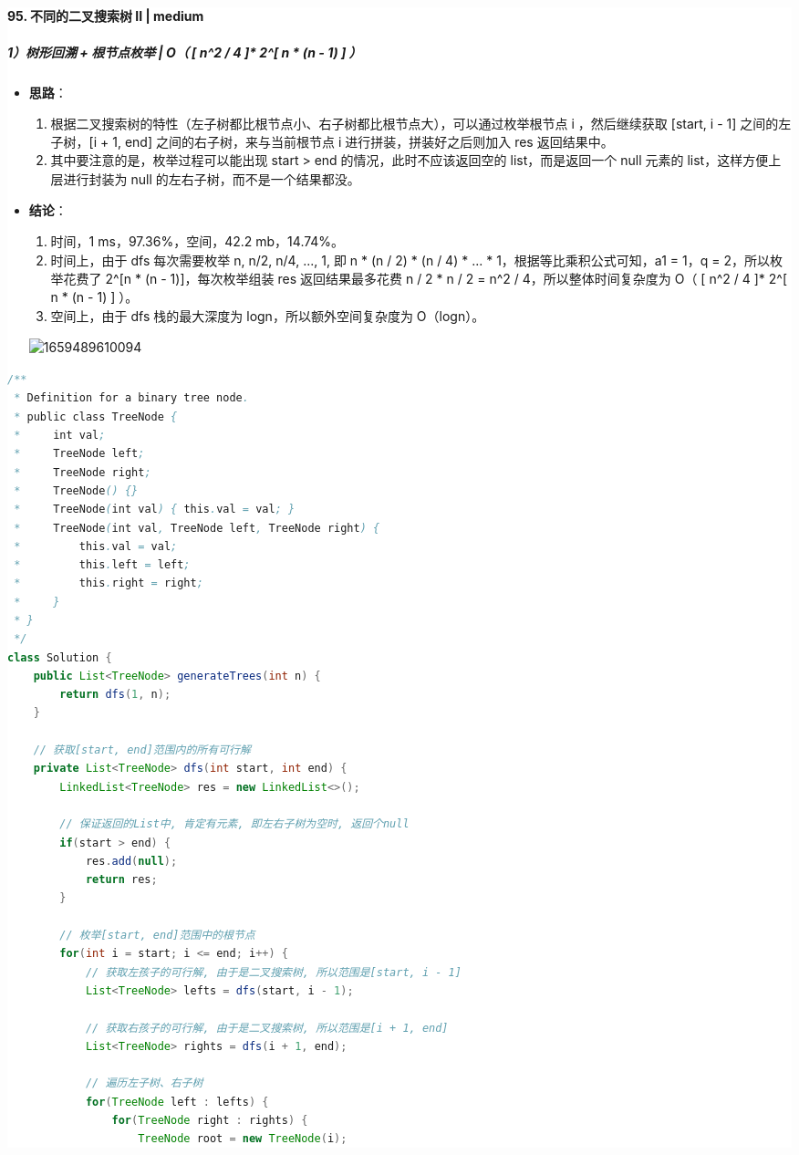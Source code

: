 

#### 95. 不同的二叉搜索树 II | medium

##### 1）树形回溯 + 根节点枚举 | O（ [ n^2 / 4 ]* 2^[ n * (n - 1) ] ）

- **思路**：

  1. 根据二叉搜索树的特性（左子树都比根节点小、右子树都比根节点大），可以通过枚举根节点 i ，然后继续获取 [start, i - 1] 之间的左子树，[i + 1, end] 之间的右子树，来与当前根节点 i 进行拼装，拼装好之后则加入 res 返回结果中。 
  2. 其中要注意的是，枚举过程可以能出现 start > end 的情况，此时不应该返回空的 list，而是返回一个 null 元素的 list，这样方便上层进行封装为 null 的左右子树，而不是一个结果都没。

- **结论**：

  1. 时间，1 ms，97.36%，空间，42.2 mb，14.74%。
  2. 时间上，由于 dfs 每次需要枚举 n, n/2, n/4, ..., 1, 即 n * (n / 2) * (n / 4) * ... * 1，根据等比乘积公式可知，a1 = 1，q = 2，所以枚举花费了 2^[n * (n - 1)]，每次枚举组装 res 返回结果最多花费 n / 2 * n / 2 = n^2 / 4，所以整体时间复杂度为 O（ [ n^2 / 4 ]* 2^[ n * (n - 1) ] ）。
  3. 空间上，由于 dfs 栈的最大深度为 logn，所以额外空间复杂度为 O（logn）。

  ![1659489610094](D:\Users\yaocs2\AppData\Roaming\Typora\typora-user-images\1659489610094.png)

```java
/**
 * Definition for a binary tree node.
 * public class TreeNode {
 *     int val;
 *     TreeNode left;
 *     TreeNode right;
 *     TreeNode() {}
 *     TreeNode(int val) { this.val = val; }
 *     TreeNode(int val, TreeNode left, TreeNode right) {
 *         this.val = val;
 *         this.left = left;
 *         this.right = right;
 *     }
 * }
 */
class Solution {
    public List<TreeNode> generateTrees(int n) {
        return dfs(1, n);
    }

    // 获取[start, end]范围内的所有可行解
    private List<TreeNode> dfs(int start, int end) {
        LinkedList<TreeNode> res = new LinkedList<>();

        // 保证返回的List中, 肯定有元素, 即左右子树为空时, 返回个null
        if(start > end) {
            res.add(null);
            return res;
        }

        // 枚举[start, end]范围中的根节点
        for(int i = start; i <= end; i++) {
            // 获取左孩子的可行解, 由于是二叉搜索树, 所以范围是[start, i - 1]
            List<TreeNode> lefts = dfs(start, i - 1);

            // 获取右孩子的可行解, 由于是二叉搜索树, 所以范围是[i + 1, end]
            List<TreeNode> rights = dfs(i + 1, end);

            // 遍历左子树、右子树
            for(TreeNode left : lefts) {
                for(TreeNode right : rights) {
                    TreeNode root = new TreeNode(i);
```